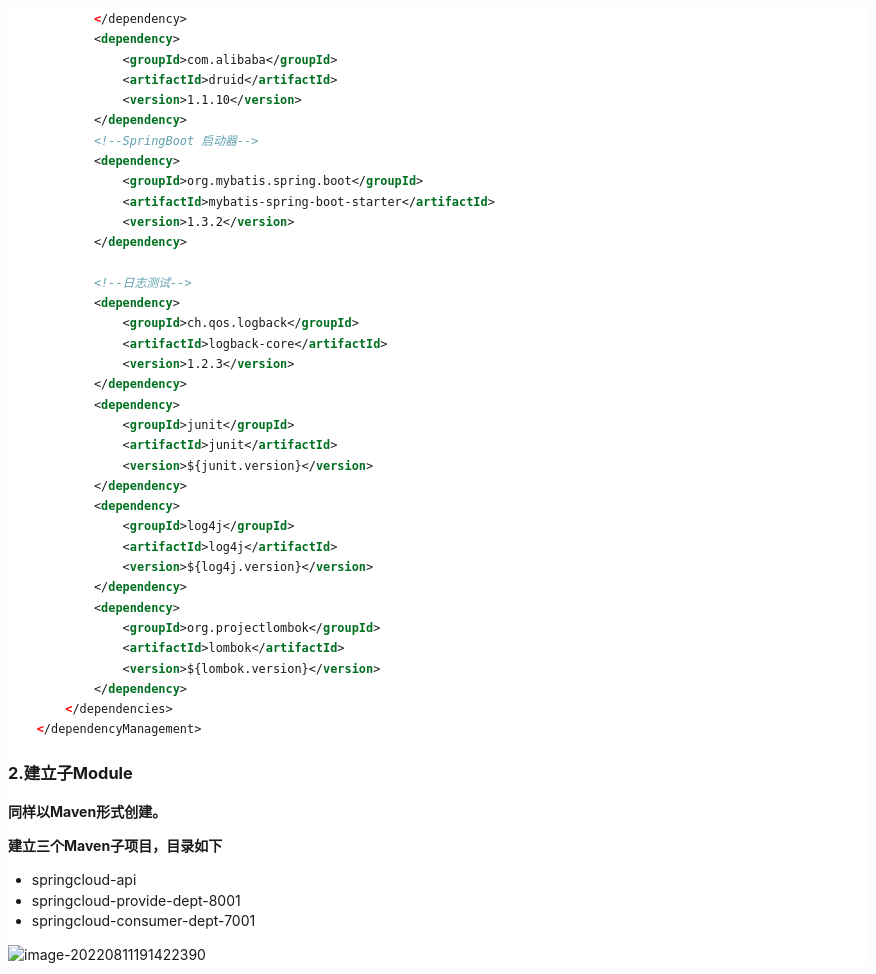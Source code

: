 ```xml
            </dependency>
            <dependency>
                <groupId>com.alibaba</groupId>
                <artifactId>druid</artifactId>
                <version>1.1.10</version>
            </dependency>
            <!--SpringBoot 启动器-->
            <dependency>
                <groupId>org.mybatis.spring.boot</groupId>
                <artifactId>mybatis-spring-boot-starter</artifactId>
                <version>1.3.2</version>
            </dependency>

            <!--日志测试-->
            <dependency>
                <groupId>ch.qos.logback</groupId>
                <artifactId>logback-core</artifactId>
                <version>1.2.3</version>
            </dependency>
            <dependency>
                <groupId>junit</groupId>
                <artifactId>junit</artifactId>
                <version>${junit.version}</version>
            </dependency>
            <dependency>
                <groupId>log4j</groupId>
                <artifactId>log4j</artifactId>
                <version>${log4j.version}</version>
            </dependency>
            <dependency>
                <groupId>org.projectlombok</groupId>
                <artifactId>lombok</artifactId>
                <version>${lombok.version}</version>
            </dependency>
        </dependencies>
    </dependencyManagement>

```

### 2.建立子Module

****同样以Maven形式创建。****

**建立三个Maven子项目，目录如下**

- springcloud-api
- springcloud-provide-dept-8001
- springcloud-consumer-dept-7001



![image-20220811191422390](https://whcoding.oss-cn-hangzhou.aliyuncs.com/img/image-20220811191422390.png)
